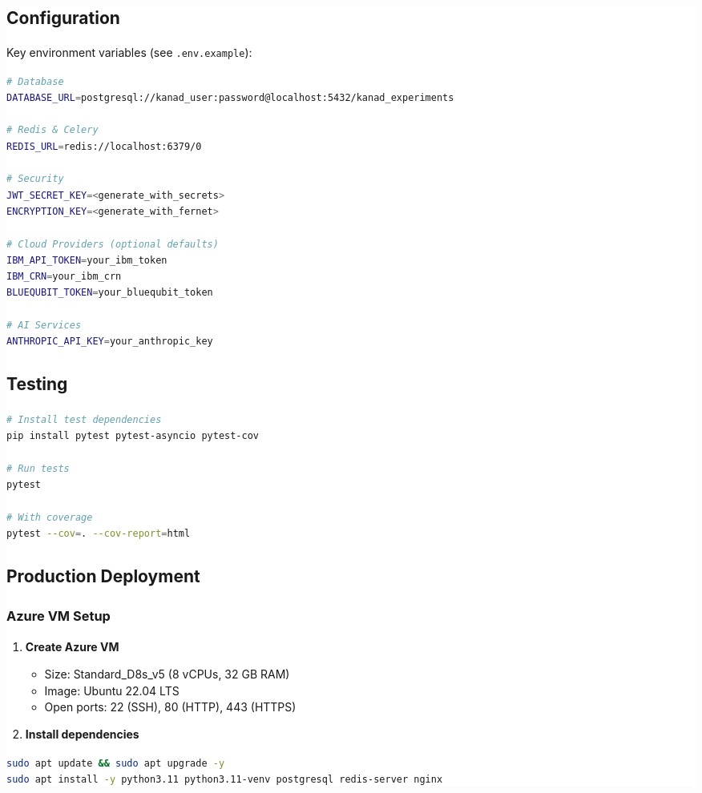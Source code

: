 ## Configuration

Key environment variables (see `.env.example`):

```bash
# Database
DATABASE_URL=postgresql://kanad_user:password@localhost:5432/kanad_experiments

# Redis & Celery
REDIS_URL=redis://localhost:6379/0

# Security
JWT_SECRET_KEY=<generate_with_secrets>
ENCRYPTION_KEY=<generate_with_fernet>

# Cloud Providers (optional defaults)
IBM_API_TOKEN=your_ibm_token
IBM_CRN=your_ibm_crn
BLUEQUBIT_TOKEN=your_bluequbit_token

# AI Services
ANTHROPIC_API_KEY=your_anthropic_key
```

## Testing

```bash
# Install test dependencies
pip install pytest pytest-asyncio pytest-cov

# Run tests
pytest

# With coverage
pytest --cov=. --cov-report=html
```

## Production Deployment

### Azure VM Setup

1. **Create Azure VM**
   - Size: Standard_D8s_v5 (8 vCPUs, 32 GB RAM)
   - Image: Ubuntu 22.04 LTS
   - Open ports: 22 (SSH), 80 (HTTP), 443 (HTTPS)

2. **Install dependencies**
```bash
sudo apt update && sudo apt upgrade -y
sudo apt install -y python3.11 python3.11-venv postgresql redis-server nginx
```
